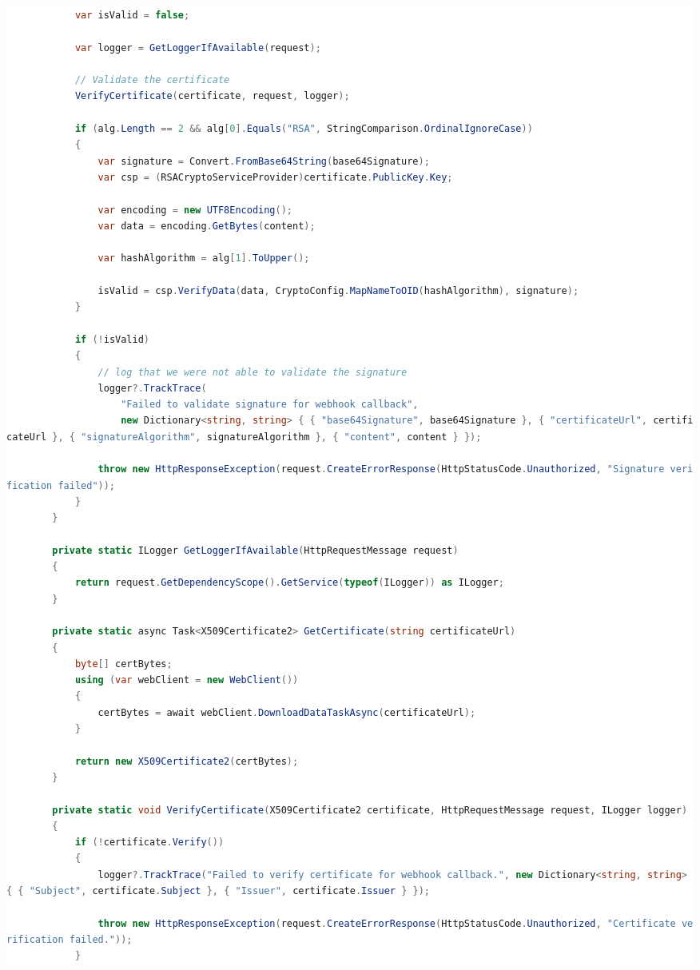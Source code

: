 ``` csharp
            var isValid = false;

            var logger = GetLoggerIfAvailable(request);

            // Validate the certificate
            VerifyCertificate(certificate, request, logger);

            if (alg.Length == 2 && alg[0].Equals("RSA", StringComparison.OrdinalIgnoreCase))
            {
                var signature = Convert.FromBase64String(base64Signature);
                var csp = (RSACryptoServiceProvider)certificate.PublicKey.Key;

                var encoding = new UTF8Encoding();
                var data = encoding.GetBytes(content);

                var hashAlgorithm = alg[1].ToUpper();

                isValid = csp.VerifyData(data, CryptoConfig.MapNameToOID(hashAlgorithm), signature);
            }

            if (!isValid)
            {
                // log that we were not able to validate the signature
                logger?.TrackTrace(
                    "Failed to validate signature for webhook callback",
                    new Dictionary<string, string> { { "base64Signature", base64Signature }, { "certificateUrl", certificateUrl }, { "signatureAlgorithm", signatureAlgorithm }, { "content", content } });

                throw new HttpResponseException(request.CreateErrorResponse(HttpStatusCode.Unauthorized, "Signature verification failed"));
            }
        }

        private static ILogger GetLoggerIfAvailable(HttpRequestMessage request)
        {
            return request.GetDependencyScope().GetService(typeof(ILogger)) as ILogger;
        }

        private static async Task<X509Certificate2> GetCertificate(string certificateUrl)
        {
            byte[] certBytes;
            using (var webClient = new WebClient())
            {
                certBytes = await webClient.DownloadDataTaskAsync(certificateUrl);
            }

            return new X509Certificate2(certBytes);
        }

        private static void VerifyCertificate(X509Certificate2 certificate, HttpRequestMessage request, ILogger logger)
        {
            if (!certificate.Verify())
            {
                logger?.TrackTrace("Failed to verify certificate for webhook callback.", new Dictionary<string, string> { { "Subject", certificate.Subject }, { "Issuer", certificate.Issuer } });

                throw new HttpResponseException(request.CreateErrorResponse(HttpStatusCode.Unauthorized, "Certificate verification failed."));
            }

```